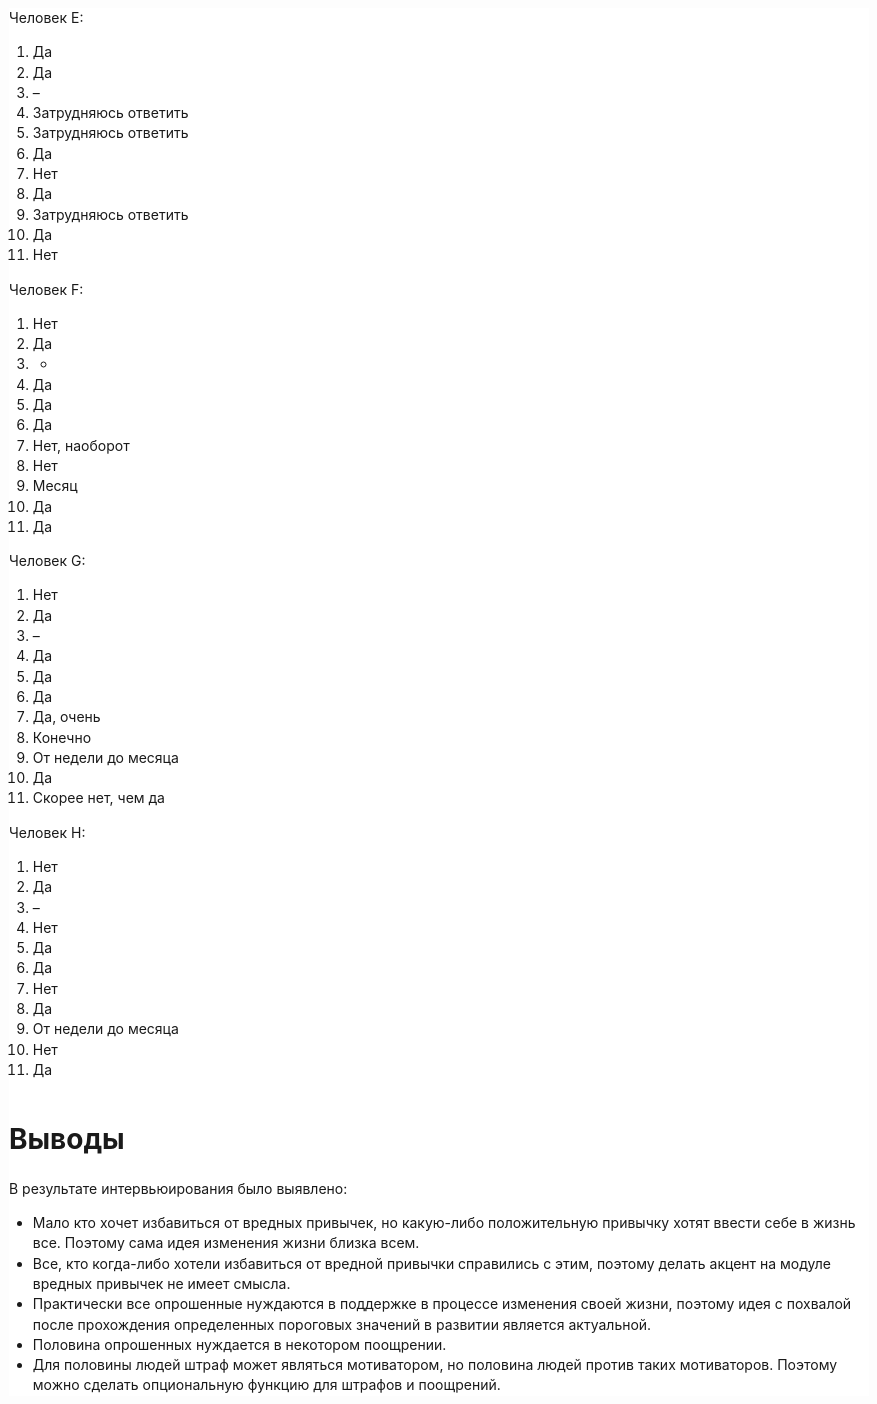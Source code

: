 Человек E:
1.	Да
2.	Да
3.	–
4.	Затрудняюсь ответить
5.	Затрудняюсь ответить
6.	Да
7.	Нет
8.	Да
9.	Затрудняюсь ответить
10.	Да 
11.	Нет

Человек F:
1.	Нет
2.	Да
3.	-
4.	Да
5.	Да
6.	Да
7.	Нет, наоборот
8.	Нет
9.	Месяц
10.	Да
11.	Да

Человек G:
1.	Нет
2.	Да
3.	–
4.	Да
5.	Да
6.	Да
7.	Да, очень
8.	Конечно
9.	От недели до месяца
10.	Да
11.	Скорее нет, чем да

Человек H:
1.	Нет
2.	Да
3.	–
4.	Нет
5.	Да
6.	Да
7.	Нет
8.	Да
9.	От недели до месяца
10.	Нет 
11.	Да
# Выводы 
В результате интервьюирования было выявлено:
*	Мало кто хочет избавиться от вредных привычек, но какую-либо положительную привычку хотят ввести себе в жизнь все. Поэтому сама идея изменения жизни близка всем. 
*	Все, кто когда-либо хотели избавиться от вредной привычки справились с этим, поэтому делать акцент на модуле вредных привычек не имеет смысла. 
*	Практически все опрошенные нуждаются в поддержке в процессе изменения своей жизни, поэтому идея с похвалой после прохождения определенных пороговых значений в развитии является актуальной. 
*	Половина опрошенных нуждается в некотором поощрении.
*	Для половины людей штраф может являться мотиватором, но половина людей против таких мотиваторов. Поэтому можно сделать опциональную функцию для штрафов и поощрений.